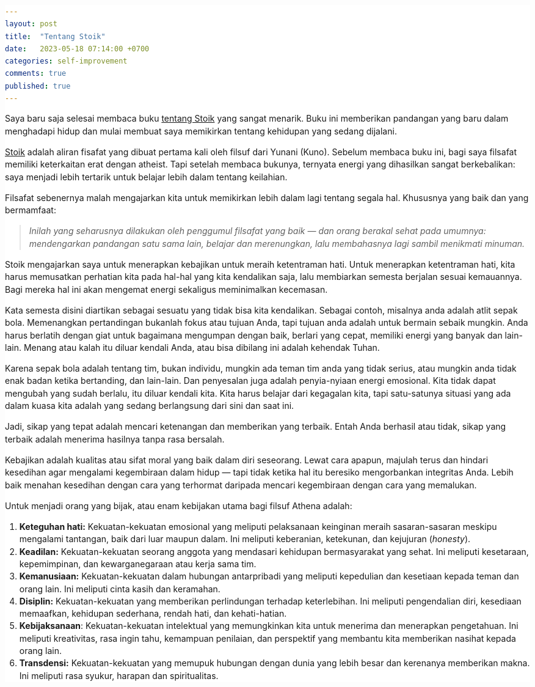```yaml
---
layout: post
title:  "Tentang Stoik"
date:   2023-05-18 07:14:00 +0700
categories: self-improvement
comments: true
published: true
---
```


Saya baru saja selesai membaca buku [tentang Stoik](https://www.goodreads.com/book/show/31423245-how-to-be-a-stoic) yang sangat menarik. Buku ini memberikan pandangan yang baru dalam menghadapi hidup dan mulai membuat saya memikirkan tentang kehidupan yang sedang dijalani.

[Stoik](https://en.wikipedia.org/wiki/Stoicism) adalah aliran fisafat yang dibuat pertama kali oleh filsuf dari Yunani (Kuno). Sebelum membaca buku ini, bagi saya filsafat memiliki keterkaitan erat dengan atheist. Tapi setelah membaca bukunya, ternyata energi yang dihasilkan sangat berkebalikan: saya menjadi lebih tertarik untuk belajar lebih dalam tentang keilahian.

Filsafat sebenernya malah mengajarkan kita untuk memikirkan lebih dalam lagi tentang segala hal. Khususnya yang baik dan yang bermamfaat:

> *Inilah yang seharusnya dilakukan oleh penggumul filsafat yang baik — dan orang berakal sehat pada umumnya: mendengarkan pandangan satu sama lain, belajar dan merenungkan, lalu membahasnya lagi sambil menikmati minuman.*

Stoik mengajarkan saya untuk menerapkan kebajikan untuk meraih ketentraman hati. Untuk menerapkan ketentraman hati, kita harus memusatkan perhatian kita pada hal-hal yang kita kendalikan saja, lalu membiarkan semesta berjalan sesuai kemauannya. Bagi mereka hal ini akan mengemat energi sekaligus meminimalkan kecemasan. 

Kata semesta disini diartikan sebagai sesuatu yang tidak bisa kita kendalikan. Sebagai contoh, misalnya anda adalah atlit sepak bola. Memenangkan pertandingan bukanlah fokus atau tujuan Anda, tapi tujuan anda adalah untuk bermain sebaik mungkin. Anda harus berlatih dengan giat untuk bagaimana mengumpan dengan baik, berlari yang cepat, memiliki energi yang banyak dan lain-lain. Menang atau kalah itu diluar kendali Anda, atau bisa dibilang ini adalah kehendak Tuhan.

Karena sepak bola adalah tentang tim, bukan individu, mungkin ada teman tim anda yang tidak serius, atau mungkin anda tidak enak badan ketika bertanding, dan lain-lain. Dan penyesalan juga adalah penyia-nyiaan energi emosional. Kita tidak dapat mengubah yang sudah berlalu, itu diluar kendali kita. Kita harus belajar dari kegagalan kita, tapi satu-satunya situasi yang ada dalam kuasa kita adalah yang sedang berlangsung dari sini dan saat ini. 

Jadi, sikap yang tepat adalah mencari ketenangan dan memberikan yang terbaik. Entah Anda berhasil atau tidak, sikap yang terbaik adalah menerima hasilnya tanpa rasa bersalah.

Kebajikan adalah kualitas atau sifat moral yang baik dalam diri seseorang. Lewat cara apapun, majulah terus dan hindari kesedihan agar mengalami kegembiraan dalam hidup — tapi tidak ketika hal itu beresiko mengorbankan integritas Anda. Lebih baik menahan kesedihan dengan cara yang terhormat daripada mencari kegembiraan dengan cara yang memalukan. 

Untuk menjadi orang yang bijak, atau enam kebijakan utama bagi filsuf Athena adalah:

1. **Keteguhan hati:** Kekuatan-kekuatan emosional yang meliputi pelaksanaan keinginan meraih sasaran-sasaran meskipu mengalami tantangan, baik dari luar maupun dalam. Ini meliputi keberanian, ketekunan, dan kejujuran (*honesty*).
2. **Keadilan:** Kekuatan-kekuatan seorang anggota yang mendasari kehidupan bermasyarakat yang sehat. Ini meliputi kesetaraan, kepemimpinan, dan kewarganegaraan atau kerja sama tim. 
3. **Kemanusiaan:** Kekuatan-kekuatan dalam hubungan antarpribadi yang meliputi kepedulian dan kesetiaan kepada teman dan orang lain. Ini meliputi cinta kasih dan keramahan. 
4. **Disiplin:** Kekuatan-kekuatan yang memberikan perlindungan terhadap keterlebihan. Ini meliputi pengendalian diri, kesediaan memaafkan, kehidupan sederhana, rendah hati, dan kehati-hatian. 
5. **Kebijaksanaan**: Kekuatan-kekuatan intelektual yang memungkinkan kita untuk menerima dan menerapkan pengetahuan. Ini meliputi kreativitas, rasa ingin tahu, kemampuan penilaian, dan perspektif yang membantu kita memberikan nasihat kepada orang lain.
6. **Transdensi:** Kekuatan-kekuatan yang memupuk hubungan dengan dunia yang lebih besar dan kerenanya memberikan makna. Ini meliputi rasa syukur, harapan dan spiritualitas. 
